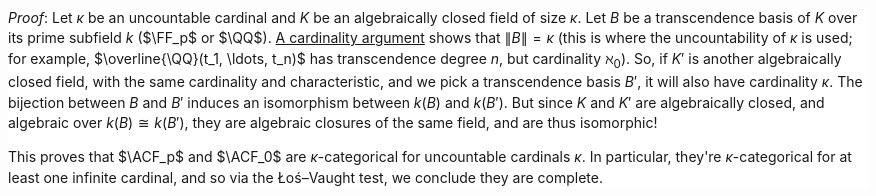 *Proof*: Let $\kappa$ be an uncountable cardinal and $K$ be an algebraically closed field of size $\kappa$. Let $B$ be a transcendence basis of $K$ over its prime subfield $k$ ($\FF_p$ or $\QQ$). [A cardinality argument](https://proofwiki.org/wiki/Field_of_Uncountable_Cardinality_K_has_Transcendence_Degree_K) shows that $\|B\| = \kappa$ (this is where the uncountability of $\kappa$ is used; for example, $\overline{\QQ}(t_1, \ldots, t_n)$ has transcendence degree $n$, but cardinality $\aleph_0$). So, if $K'$ is another algebraically closed field, with the same cardinality and characteristic, and we pick a transcendence basis $B'$, it will also have cardinality $\kappa$. The bijection between $B$ and $B'$ induces an isomorphism between $k(B)$ and $k(B')$. But since $K$ and $K'$ are algebraically closed, and algebraic over $k(B) \cong k(B')$, they are algebraic closures of the same field, and are thus isomorphic!

This proves that $\ACF_p$ and $\ACF_0$ are $\kappa$-categorical for uncountable cardinals $\kappa$. In particular, they're $\kappa$-categorical for at least one infinite cardinal, and so via the Łoś–Vaught test, we conclude they are complete.
